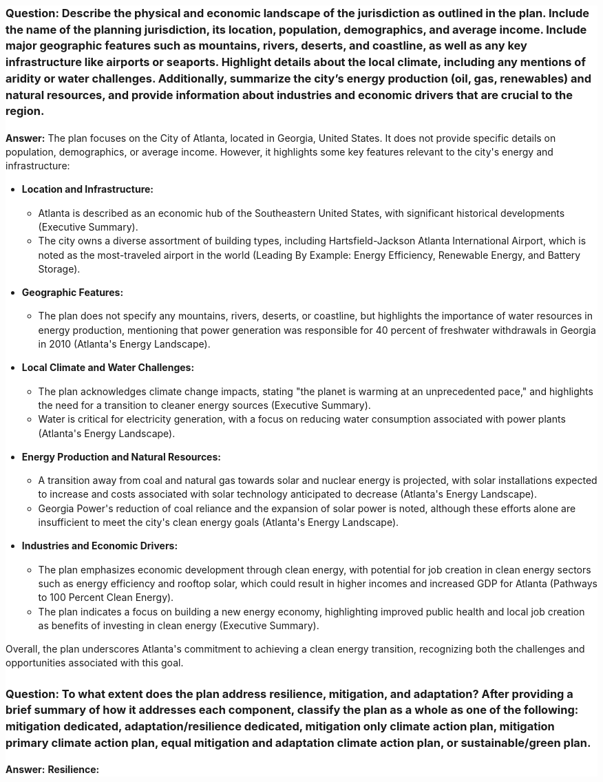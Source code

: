 ### Question: Describe the physical and economic landscape of the jurisdiction as outlined in the plan. Include the name of the planning jurisdiction, its location, population, demographics, and average income. Include major geographic features such as mountains, rivers, deserts, and coastline, as well as any key infrastructure like airports or seaports. Highlight details about the local climate, including any mentions of aridity or water challenges. Additionally, summarize the city’s energy production (oil, gas, renewables) and natural resources, and provide information about industries and economic drivers that are crucial to the region.
**Answer:**
The plan focuses on the City of Atlanta, located in Georgia, United States. It does not provide specific details on population, demographics, or average income. However, it highlights some key features relevant to the city's energy and infrastructure:

- **Location and Infrastructure:**
  - Atlanta is described as an economic hub of the Southeastern United States, with significant historical developments (Executive Summary).
  - The city owns a diverse assortment of building types, including Hartsfield-Jackson Atlanta International Airport, which is noted as the most-traveled airport in the world (Leading By Example: Energy Efficiency, Renewable Energy, and Battery Storage).
  
- **Geographic Features:**
  - The plan does not specify any mountains, rivers, deserts, or coastline, but highlights the importance of water resources in energy production, mentioning that power generation was responsible for 40 percent of freshwater withdrawals in Georgia in 2010 (Atlanta's Energy Landscape). 

- **Local Climate and Water Challenges:**
  - The plan acknowledges climate change impacts, stating "the planet is warming at an unprecedented pace," and highlights the need for a transition to cleaner energy sources (Executive Summary).
  - Water is critical for electricity generation, with a focus on reducing water consumption associated with power plants (Atlanta's Energy Landscape).

- **Energy Production and Natural Resources:**
  - A transition away from coal and natural gas towards solar and nuclear energy is projected, with solar installations expected to increase and costs associated with solar technology anticipated to decrease (Atlanta's Energy Landscape).
  - Georgia Power's reduction of coal reliance and the expansion of solar power is noted, although these efforts alone are insufficient to meet the city's clean energy goals (Atlanta's Energy Landscape).

- **Industries and Economic Drivers:**
  - The plan emphasizes economic development through clean energy, with potential for job creation in clean energy sectors such as energy efficiency and rooftop solar, which could result in higher incomes and increased GDP for Atlanta (Pathways to 100 Percent Clean Energy).
  - The plan indicates a focus on building a new energy economy, highlighting improved public health and local job creation as benefits of investing in clean energy (Executive Summary).

Overall, the plan underscores Atlanta's commitment to achieving a clean energy transition, recognizing both the challenges and opportunities associated with this goal.

### Question: To what extent does the plan address resilience, mitigation, and adaptation? After providing a brief summary of how it addresses each component, classify the plan as a whole as one of the following: mitigation dedicated, adaptation/resilience dedicated, mitigation only climate action plan, mitigation primary climate action plan, equal mitigation and adaptation climate action plan, or sustainable/green plan.
**Answer:**
**Resilience:**
